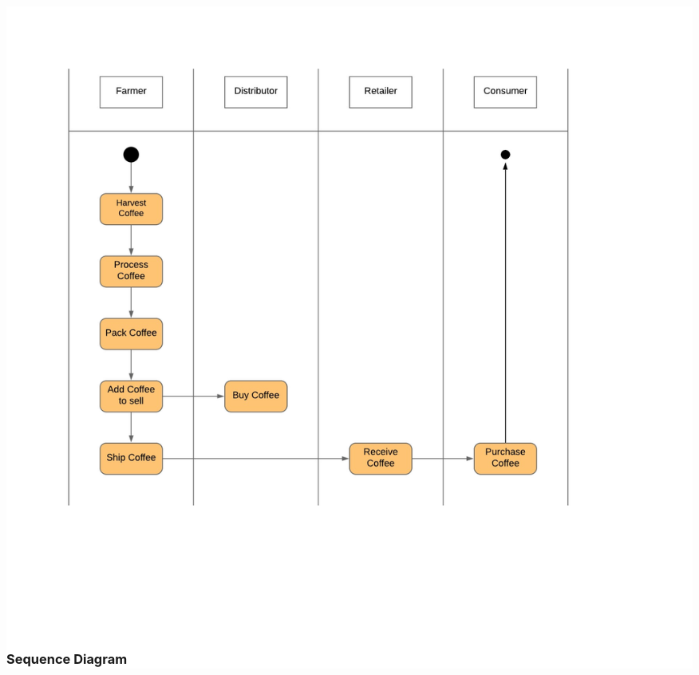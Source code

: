 ![Activity Diagram](./uml/SupplyChainDAppActivityDiagram.jpeg "Activity Diagram")

### Sequence Diagram
